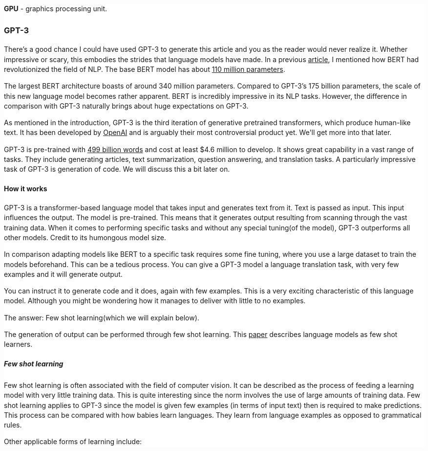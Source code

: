 **GPU** - graphics processing unit.

### GPT-3
There’s a good chance I could have used GPT-3 to generate this article and you as the reader would never realize it. Whether impressive or scary, this embodies the strides that language models have made. In a previous [article](/engineering-education/automated-fake-news-detection/), I mentioned how BERT had revolutionized the field of NLP. The base BERT model has about [110 million parameters]( https://yashuseth.blog/2019/06/12/bert-explained-faqs-understand-bert-working/#:~:text=BERT%20is%20a%20multi-layer%20bidirectional%20Transformer%20encoder.%20There,layers%2C%2016%20attention%20heads%20and%2C%20340%20million%20parameters.).

The largest BERT architecture boasts of around 340 million parameters. Compared to GPT-3’s 175 billion parameters, the scale of this new language model becomes rather apparent. BERT is incredibly impressive in its NLP tasks. However, the difference in comparison with GPT-3 naturally brings about huge expectations on GPT-3.

As mentioned in the introduction, GPT-3 is the third iteration of generative pretrained transformers, which produce human-like text. It has been developed by [OpenAI]( https://openai.com/) and is arguably their most controversial product yet. We'll get more into that later.

GPT-3 is pre-trained with [499 billion words]( https://lambdalabs.com/blog/demystifying-gpt-3/) and cost at least $4.6 million to develop. It shows great capability in a vast range of tasks. They include generating articles, text summarization, question answering, and translation tasks. A particularly impressive task of GPT-3 is generation of code. We will discuss this a bit later on.

#### How it works
GPT-3 is a transformer-based language model that takes input and generates text from it.
Text is passed as input. This input influences the output. The model is pre-trained. This means that it generates output resulting from scanning through the vast training data. When it comes to performing specific tasks and without any special tuning(of the model), GPT-3 outperforms all other models. Credit to its humongous model size.

In comparison adapting models like BERT to a specific task requires some fine tuning, where you use a large dataset to train the models beforehand. This can be a tedious process.
You can give a GPT-3 model a language translation task, with very few examples and it will generate output.

You can instruct it to generate code and it does, again with few examples. This is a very exciting characteristic of this language model. Although you might be wondering how it manages to deliver with little to no examples.

The answer: Few shot learning(which we will explain below).

The generation of output can be performed through few shot learning. This [paper]( https://arxiv.org/pdf/2005.14165.pdf) describes language models as few shot learners.

##### Few shot learning
Few shot learning is often associated with the field of computer vision. It can be described as the process of feeding a learning model with very little training data. This is quite interesting since the norm involves the use of large amounts of training data. Few shot learning applies to GPT-3 since the model is given few examples (in terms of input text) then is required to make predictions. This process can be compared with how babies learn languages. They learn from language examples as opposed to grammatical rules.

Other applicable forms of learning include:
